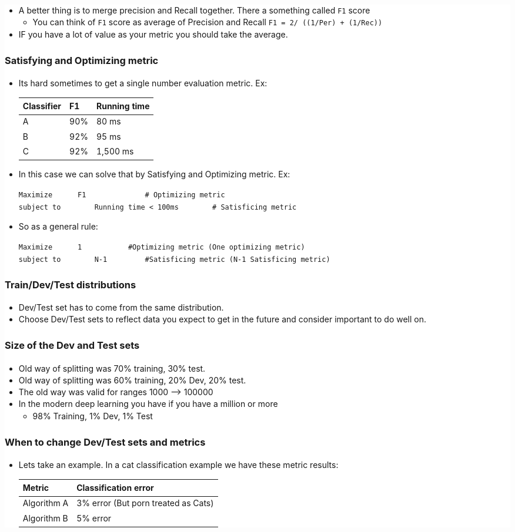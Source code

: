- A better thing is to merge precision and Recall together. There a something called `F1` score
  - You can think of `F1` score as average of Precision and Recall
    `F1 = 2/ ((1/Per) + (1/Rec))`
- IF you have a lot of value as your metric  you should take the average.

### Satisfying and Optimizing metric

- Its hard sometimes to get a single number evaluation metric. Ex:

  | Classifier | F1   | Running time |
  | ---------- | ---- | ------------ |
  | A          | 90%  | 80 ms        |
  | B          | 92%  | 95 ms        |
  | C          | 92%  | 1,500 ms     |

- In this case we can solve that by Satisfying and Optimizing metric. Ex:

  ```
  Maximize 		F1				# Optimizing metric
  subject to 		Running time < 100ms		# Satisficing metric
  ```

- So as a general rule:

  ```
  Maximize 		1			#Optimizing metric (One optimizing metric)
  subject to 		N-1			#Satisficing metric (N-1 Satisficing metric)
  ```

### Train/Dev/Test distributions

- Dev/Test set has to come from the same distribution.
- Choose Dev/Test sets to reflect data you expect to get in the future and consider important to do well on.

### Size of the Dev and Test sets

- Old way of splitting was 70% training, 30% test.
- Old way of splitting was 60% training, 20% Dev, 20% test.
- The old way was valid for ranges 1000 --> 100000
- In the modern deep learning you have if you have a million or more
  - 98% Training, 1% Dev, 1% Test

### When to change Dev/Test sets and metrics

- Lets take an example. In a cat classification example we have these metric results:

  | Metric      | Classification error                     |
  | ---------   | ---------------------------------------  |
  | Algorithm A | 3% error (But porn treated as Cats)      |
  | Algorithm B | 5% error                                 |
